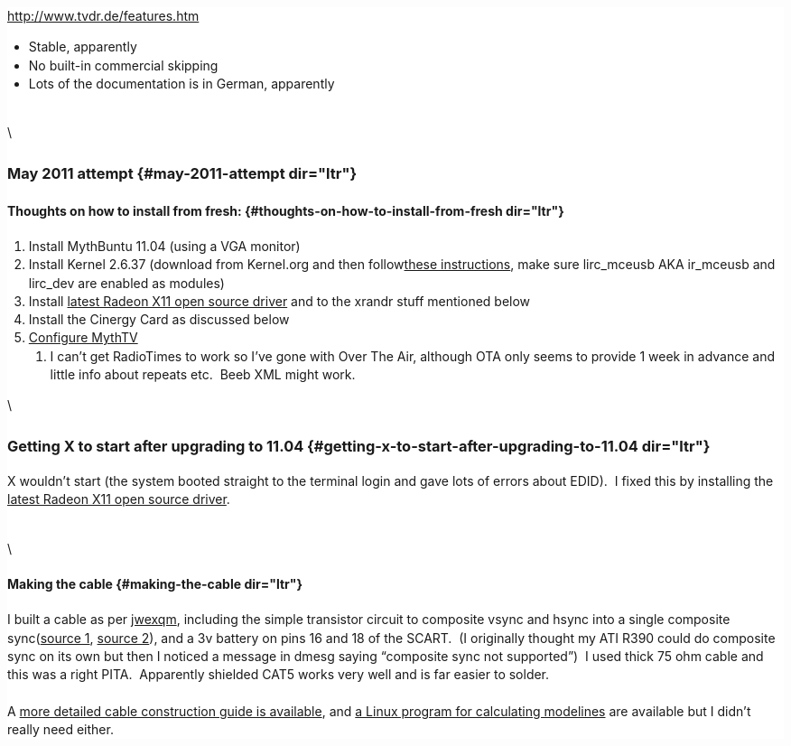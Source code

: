 http://www.tvdr.de/features.htm

-   Stable, apparently
-   No built-in commercial skipping
-   Lots of the documentation is in German, apparently

\
\

### May 2011 attempt {#may-2011-attempt dir="ltr"}

#### Thoughts on how to install from fresh: {#thoughts-on-how-to-install-from-fresh dir="ltr"}

1.  Install MythBuntu 11.04 (using a VGA monitor)
2.  Install Kernel 2.6.37 (download from Kernel.org and then
    follow[these
    instructions](https://wiki.ubuntu.com/KernelTeam/GitKernelBuild),
    make sure lirc\_mceusb AKA ir\_mceusb and lirc\_dev are enabled
    as modules)
3.  Install [latest Radeon X11 open source
    driver](http://wiki.x.org/wiki/radeonBuildHowTo) and to the xrandr
    stuff mentioned below
4.  Install the Cinergy Card as discussed below
5.  [Configure MythTV](http://www.mythtv.org/docs)
    1.  I can’t get RadioTimes to work so I’ve gone with Over The Air,
        although OTA only seems to provide 1 week in advance and little
        info about repeats etc.  Beeb XML might work.

\

### Getting X to start after upgrading to 11.04 {#getting-x-to-start-after-upgrading-to-11.04 dir="ltr"}

X wouldn’t start (the system booted straight to the terminal login and
gave lots of errors about EDID).  I fixed this by installing the [latest
Radeon X11 open source driver](http://wiki.x.org/wiki/radeonBuildHowTo).
 

\
\

#### Making the cable {#making-the-cable dir="ltr"}

I built a cable as per
[jwexqm](http://idiots.org.uk/vga_rgb_scart/index.html), including the
simple transistor circuit to composite vsync and hsync into a single
composite sync([source
1](http://www.mythtv.org/wiki/RGB_Scart#Nvidia_Cable), [source
2](http://www.nexusuk.org/projects/vga2scart/circuit)), and a 3v battery
on pins 16 and 18 of the SCART.  (I originally thought my ATI R390 could
do composite sync on its own but then I noticed a message in dmesg
saying “composite sync not supported”)  I used thick 75 ohm cable and
this was a right PITA.  Apparently shielded CAT5 works very well and is
far easier to solder.  \
\
A [more detailed cable construction guide is
available](http://translate.google.com/translate?prev=hp&hl=en&u=http%3A%2F%2Fdigilander.libero.it%2Fventuri1975%2F&sl=it&tl=en),
and [a Linux program for calculating
modelines](http://sourceforge.net/projects/lrmc/) are available but I
didn’t really need either.
